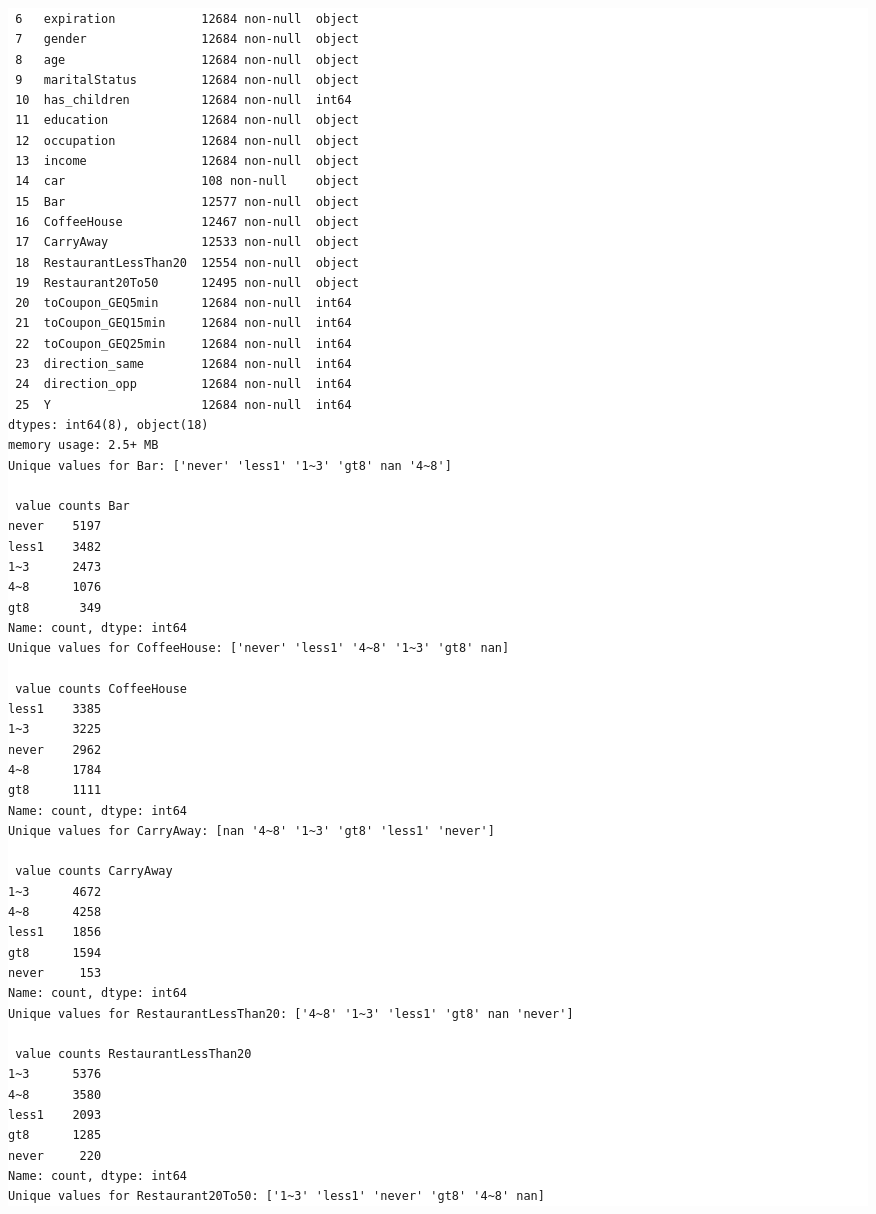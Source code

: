      6   expiration            12684 non-null  object
     7   gender                12684 non-null  object
     8   age                   12684 non-null  object
     9   maritalStatus         12684 non-null  object
     10  has_children          12684 non-null  int64 
     11  education             12684 non-null  object
     12  occupation            12684 non-null  object
     13  income                12684 non-null  object
     14  car                   108 non-null    object
     15  Bar                   12577 non-null  object
     16  CoffeeHouse           12467 non-null  object
     17  CarryAway             12533 non-null  object
     18  RestaurantLessThan20  12554 non-null  object
     19  Restaurant20To50      12495 non-null  object
     20  toCoupon_GEQ5min      12684 non-null  int64 
     21  toCoupon_GEQ15min     12684 non-null  int64 
     22  toCoupon_GEQ25min     12684 non-null  int64 
     23  direction_same        12684 non-null  int64 
     24  direction_opp         12684 non-null  int64 
     25  Y                     12684 non-null  int64 
    dtypes: int64(8), object(18)
    memory usage: 2.5+ MB
    Unique values for Bar: ['never' 'less1' '1~3' 'gt8' nan '4~8']

     value counts Bar
    never    5197
    less1    3482
    1~3      2473
    4~8      1076
    gt8       349
    Name: count, dtype: int64
    Unique values for CoffeeHouse: ['never' 'less1' '4~8' '1~3' 'gt8' nan]

     value counts CoffeeHouse
    less1    3385
    1~3      3225
    never    2962
    4~8      1784
    gt8      1111
    Name: count, dtype: int64
    Unique values for CarryAway: [nan '4~8' '1~3' 'gt8' 'less1' 'never']

     value counts CarryAway
    1~3      4672
    4~8      4258
    less1    1856
    gt8      1594
    never     153
    Name: count, dtype: int64
    Unique values for RestaurantLessThan20: ['4~8' '1~3' 'less1' 'gt8' nan 'never']

     value counts RestaurantLessThan20
    1~3      5376
    4~8      3580
    less1    2093
    gt8      1285
    never     220
    Name: count, dtype: int64
    Unique values for Restaurant20To50: ['1~3' 'less1' 'never' 'gt8' '4~8' nan]
